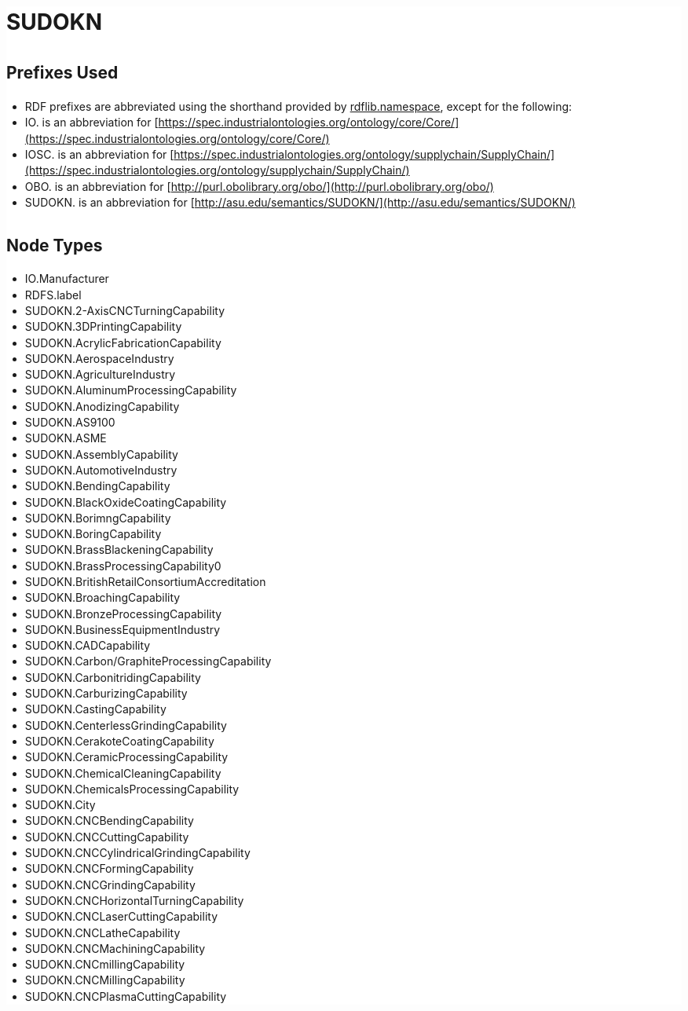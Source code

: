 # SUDOKN

## Prefixes Used

- RDF prefixes are abbreviated using the shorthand provided by [rdflib.namespace](https://rdflib.readthedocs.io/en/stable/apidocs/rdflib.namespace.html), except for the following:
- IO. is an abbreviation for [https://spec.industrialontologies.org/ontology/core/Core/](https://spec.industrialontologies.org/ontology/core/Core/)
- IOSC. is an abbreviation for [https://spec.industrialontologies.org/ontology/supplychain/SupplyChain/](https://spec.industrialontologies.org/ontology/supplychain/SupplyChain/)
- OBO. is an abbreviation for [http://purl.obolibrary.org/obo/](http://purl.obolibrary.org/obo/)
- SUDOKN. is an abbreviation for [http://asu.edu/semantics/SUDOKN/](http://asu.edu/semantics/SUDOKN/)

## Node Types
- IO.Manufacturer 
- RDFS.label
- SUDOKN.2-AxisCNCTurningCapability
- SUDOKN.3DPrintingCapability
- SUDOKN.AcrylicFabricationCapability
- SUDOKN.AerospaceIndustry
- SUDOKN.AgricultureIndustry
- SUDOKN.AluminumProcessingCapability
- SUDOKN.AnodizingCapability
- SUDOKN.AS9100 
- SUDOKN.ASME 
- SUDOKN.AssemblyCapability
- SUDOKN.AutomotiveIndustry
- SUDOKN.BendingCapability
- SUDOKN.BlackOxideCoatingCapability
- SUDOKN.BorimngCapability
- SUDOKN.BoringCapability
- SUDOKN.BrassBlackeningCapability
- SUDOKN.BrassProcessingCapability0
- SUDOKN.BritishRetailConsortiumAccreditation 
- SUDOKN.BroachingCapability
- SUDOKN.BronzeProcessingCapability
- SUDOKN.BusinessEquipmentIndustry
- SUDOKN.CADCapability
- SUDOKN.Carbon/GraphiteProcessingCapability
- SUDOKN.CarbonitridingCapability
- SUDOKN.CarburizingCapability
- SUDOKN.CastingCapability
- SUDOKN.CenterlessGrindingCapability
- SUDOKN.CerakoteCoatingCapability
- SUDOKN.CeramicProcessingCapability
- SUDOKN.ChemicalCleaningCapability
- SUDOKN.ChemicalsProcessingCapability
- SUDOKN.City 
- SUDOKN.CNCBendingCapability
- SUDOKN.CNCCuttingCapability
- SUDOKN.CNCCylindricalGrindingCapability
- SUDOKN.CNCFormingCapability
- SUDOKN.CNCGrindingCapability
- SUDOKN.CNCHorizontalTurningCapability
- SUDOKN.CNCLaserCuttingCapability
- SUDOKN.CNCLatheCapability
- SUDOKN.CNCMachiningCapability
- SUDOKN.CNCmillingCapability
- SUDOKN.CNCMillingCapability
- SUDOKN.CNCPlasmaCuttingCapability